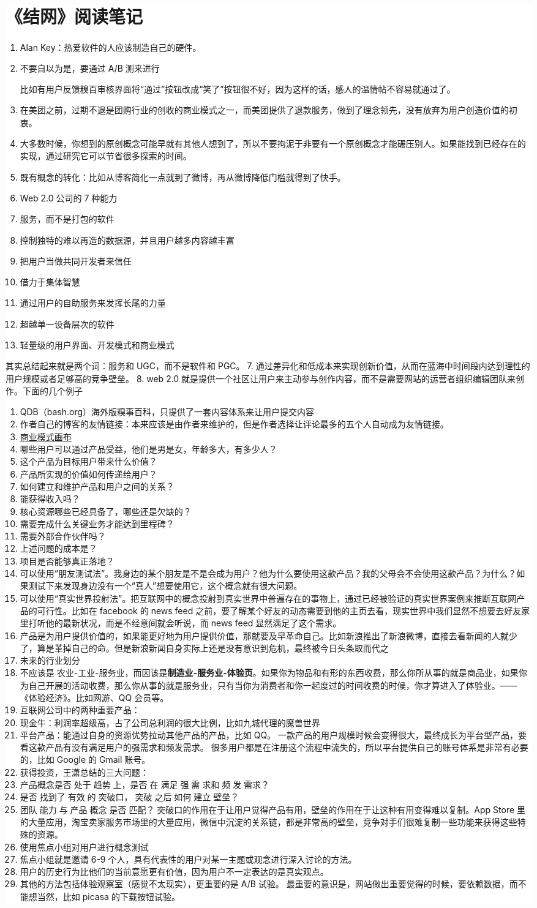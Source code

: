 # 《结网》阅读笔记



1. Alan Key：热爱软件的人应该制造自己的硬件。
2. 不要自以为是，要通过 A/B 测来进行

    比如有用户反馈糗百审核界面将“通过”按钮改成“笑了”按钮很不好，因为这样的话，感人的温情帖不容易就通过了。

3. 在美团之前，过期不退是团购行业的创收的商业模式之一，而美团提供了退款服务，做到了理念领先，没有放弃为用户创造价值的初衷。
4. 大多数时候，你想到的原创概念可能早就有其他人想到了，所以不要拘泥于非要有一个原创概念才能碾压别人。如果能找到已经存在的实现，通过研究它可以节省很多探索的时间。
5. 既有概念的转化：比如从博客简化一点就到了微博，再从微博降低门槛就得到了快手。
6. Web 2.0 公司的 7 种能力
  1. 服务，而不是打包的软件
  2. 控制独特的难以再造的数据源，并且用户越多内容越丰富
  3. 把用户当做共同开发者来信任
  4. 借力于集体智慧
  5. 通过用户的自助服务来发挥长尾的力量
  6. 超越单一设备层次的软件
  7. 轻量级的用户界面、开发模式和商业模式

  其实总结起来就是两个词：服务和 UGC，而不是软件和 PGC。
7. 通过差异化和低成本来实现创新价值，从而在蓝海中时间段内达到理性的用户规模或者足够高的竞争壁垒。
8. web 2.0 就是提供一个社区让用户来主动参与创作内容，而不是需要网站的运营者组织编辑团队来创作。下面的几个例子
  1. QDB（bash.org）海外版糗事百科，只提供了一套内容体系来让用户提交内容
  2. 作者自己的博客的友情链接：本来应该是由作者来维护的，但是作者选择让评论最多的五个人自动成为友情链接。
9. [商业模式画布](https://assets.strategyzer.com/assets/resources/the-business-model-canvas.pdf)
  1. 哪些用户可以通过产品受益，他们是男是女，年龄多大，有多少人？
  2. 这个产品为目标用户带来什么价值？
  3. 产品所实现的价值如何传递给用户？
  4. 如何建立和维护产品和用户之间的关系？
  5. 能获得收入吗？
  6. 核心资源哪些已经具备了，哪些还是欠缺的？
  7. 需要完成什么关键业务才能达到里程碑？
  8. 需要外部合作伙伴吗？
  9. 上述问题的成本是？
10. 项目是否能够真正落地？
  1. 可以使用“朋友测试法”。我身边的某个朋友是不是会成为用户？他为什么要使用这款产品？我的父母会不会使用这款产品？为什么？如果测试下来发现身边没有一个“真人”想要使用它，这个概念就有很大问题。
  2. 可以使用“真实世界投射法”。把互联网中的概念投射到真实世界中普遍存在的事物上，通过已经被验证的真实世界案例来推断互联网产品的可行性。比如在 facebook 的 news feed 之前，要了解某个好友的动态需要到他的主页去看，现实世界中我们显然不想要去好友家里打听他的最新状况，而是不经意间就会听说，而 news feed 显然满足了这个需求。
11. 产品是为用户提供价值的，如果能更好地为用户提供价值，那就要及早革命自己。比如新浪推出了新浪微博，直接去看新闻的人就少了，算是革掉自己的命。但是新浪新闻自身实际上还是没有意识到危机，最终被今日头条取而代之
12. 未来的行业划分
  1. 不应该是 农业-工业-服务业，而因该是**制造业-服务业-体验页**。如果你为物品和有形的东西收费，那么你所从事的就是商品业，如果你为自己开展的活动收费，那么你从事的就是服务业，只有当你为消费者和你一起度过的时间收费的时候，你才算进入了体验业。——《体验经济》。比如网游、QQ 会员等。
13. 互联网公司中的两种重要产品：
  1. 现金牛：利润率超级高，占了公司总利润的很大比例，比如九城代理的魔兽世界
  2. 平台产品：能通过自身的资源优势拉动其他产品的产品，比如 QQ。
  一款产品的用户规模时候会变得很大，最终成长为平台型产品，要看这款产品有没有满足用户的强需求和频发需求。
  很多用户都是在注册这个流程中流失的，所以平台提供自己的账号体系是非常有必要的，比如 Google 的 Gmail 账号。
14. 获得投资，王潇总结的三大问题：
  1. 产品概念是否 处于 趋势 上，是否 在 满足 强 需 求和 频 发 需求？ 
  2. 是否 找到了 有效 的 突破口， 突破 之后 如何 建立 壁垒？
  3. 团队 能力 与 产品 概念 是否 匹配？
  突破口的作用在于让用户觉得产品有用，壁垒的作用在于让这种有用变得难以复制。App Store 里的大量应用，淘宝卖家服务市场里的大量应用，微信中沉淀的关系链，都是非常高的壁垒，竞争对手们很难复制一些功能来获得这些特殊的资源。
15. 使用焦点小组对用户进行概念测试
  1. 焦点小组就是邀请 6-9 个人，具有代表性的用户对某一主题或观念进行深入讨论的方法。
  2. 用户的历史行为比他们的当前意愿更有价值，因为用户不一定表达的是真实观点。
  3. 其他的方法包括体验观察室（感觉不太现实），更重要的是 A/B 试验。
  最重要的意识是，网站做出重要觉得的时候，要依赖数据，而不能想当然，比如 picasa 的下载按钮试验。
